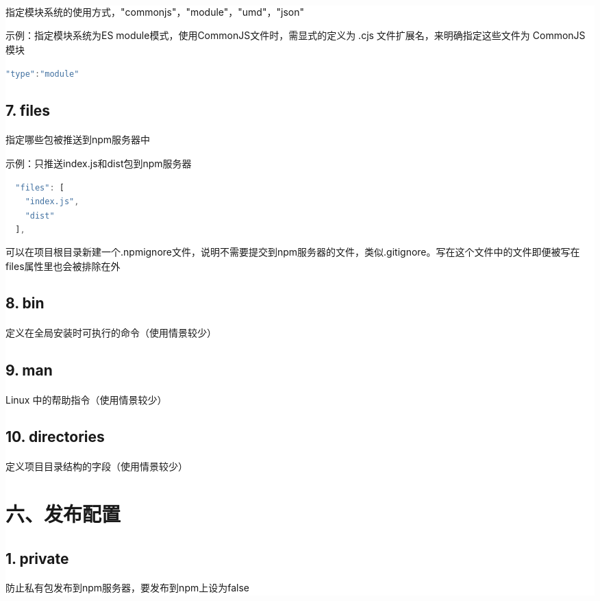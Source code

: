            
<p>指定模块系统的使用方式，"commonjs"，"module"，"umd"，"json"</p>
<p>示例：指定模块系统为ES module模式，使用CommonJS文件时，需显式的定义为 .cjs 文件扩展名，来明确指定这些文件为 CommonJS 模块</p>


```js
"type":"module"

```




## 7. files

            
<p>指定哪些包被推送到npm服务器中</p>
<p>示例：只推送index.js和dist包到npm服务器</p>


```js
  "files": [
    "index.js",
    "dist"
  ],

```


<p>可以在项目根目录新建一个.npmignore文件，说明不需要提交到npm服务器的文件，类似.gitignore。写在这个文件中的文件即便被写在files属性里也会被排除在外</p>


## 8. bin

            
<p>定义在全局安装时可执行的命令（使用情景较少）</p>


## 9. man

            
<p>Linux 中的帮助指令（使用情景较少）</p>


## 10. directories

            
<p>定义项目目录结构的字段（使用情景较少）</p>


# 六、发布配置

            


## 1. private

            
<p>防止私有包发布到npm服务器，要发布到npm上设为false</p>
